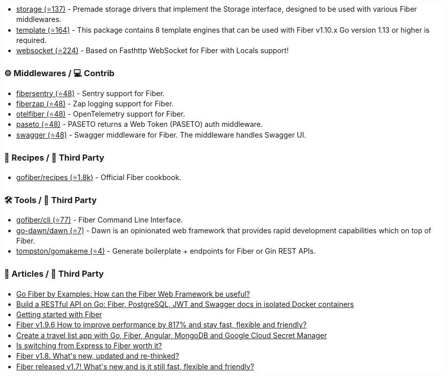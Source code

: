 *   [storage (⭐137)](https://github.com/gofiber/storage) - Premade storage drivers that implement the Storage interface, designed to be used with various Fiber middlewares.
*   [template (⭐164)](https://github.com/gofiber/template) - This package contains 8 template engines that can be used with Fiber v1.10.x Go version 1.13 or higher is required.
*   [websocket (⭐224)](https://github.com/gofiber/websocket) - Based on Fasthttp WebSocket for Fiber with Locals support!

### ⚙️ Middlewares / ‍💻 Contrib

*   [fibersentry (⭐48)](https://github.com/gofiber/contrib/tree/main/fibersentry) - Sentry support for Fiber.
*   [fiberzap (⭐48)](https://github.com/gofiber/contrib/tree/main/fiberzap) - Zap logging support for Fiber.
*   [otelfiber (⭐48)](https://github.com/gofiber/contrib/tree/main/otelfiber) - OpenTelemetry support for Fiber.
*   [paseto (⭐48)](https://github.com/gofiber/contrib/tree/main/paseto) - PASETO returns a Web Token (PASETO) auth middleware.
*   [swagger (⭐48)](https://github.com/gofiber/contrib/tree/main/swagger) - Swagger middleware for Fiber. The middleware handles Swagger UI.

### 📁 Recipes / 🌱 Third Party

*   [gofiber/recipes (⭐1.8k)](https://github.com/gofiber/recipes) - Official Fiber cookbook.

### 🛠️ Tools / 🌱 Third Party

*   [gofiber/cli (⭐77)](https://github.com/gofiber/cli) - Fiber Command Line Interface.
*   [go-dawn/dawn (⭐7)](https://github.com/go-dawn/dawn) - Dawn is an opinionated web framework that provides rapid development capabilities which on top of Fiber.
*   [tompston/gomakeme (⭐4)](https://github.com/tompston/gomakeme) - Generate boilerplate + endpoints for Fiber or Gin REST APIs.

### 📖 Articles / 🌱 Third Party

*   [Go Fiber by Examples: How can the Fiber Web Framework be useful?](https://dev.to/koddr/go-fiber-by-examples-how-can-the-fiber-web-framework-be-useful-487a)
*   [Build a RESTful API on Go: Fiber, PostgreSQL, JWT and Swagger docs in isolated Docker containers](https://dev.to/koddr/build-a-restful-api-on-go-fiber-postgresql-jwt-and-swagger-docs-in-isolated-docker-containers-475j)
*   [Getting started with Fiber](https://dev.to/fenny/getting-started-with-fiber-36b6)
*   [Fiber v1.9.6 How to improve performance by 817% and stay fast, flexible and friendly?](https://dev.to/koddr/fiber-v1-9-5-how-to-improve-performance-by-817-and-stay-fast-flexible-and-friendly-2dp6)
*   [Create a travel list app with Go, Fiber, Angular, MongoDB and Google Cloud Secret Manager](https://blog.yongweilun.me/create-a-travel-list-app-with-go-fiber-angular-mongodb-and-google-cloud-secret-manager-ck9fgxy0p061pcss1xt1ubu8t)
*   [Is switching from Express to Fiber worth it?](https://dev.to/koddr/are-sure-what-your-lovely-web-framework-running-so-fast-2jl1)
*   [Fiber v1.8. What's new, updated and re-thinked?](https://dev.to/koddr/fiber-v1-8-what-s-new-updated-and-re-thinked-339h)
*   [Fiber released v1.7! What's new and is it still fast, flexible and friendly?](https://dev.to/koddr/fiber-v2-is-out-now-what-s-new-and-is-he-still-fast-flexible-and-friendly-3ipf)
